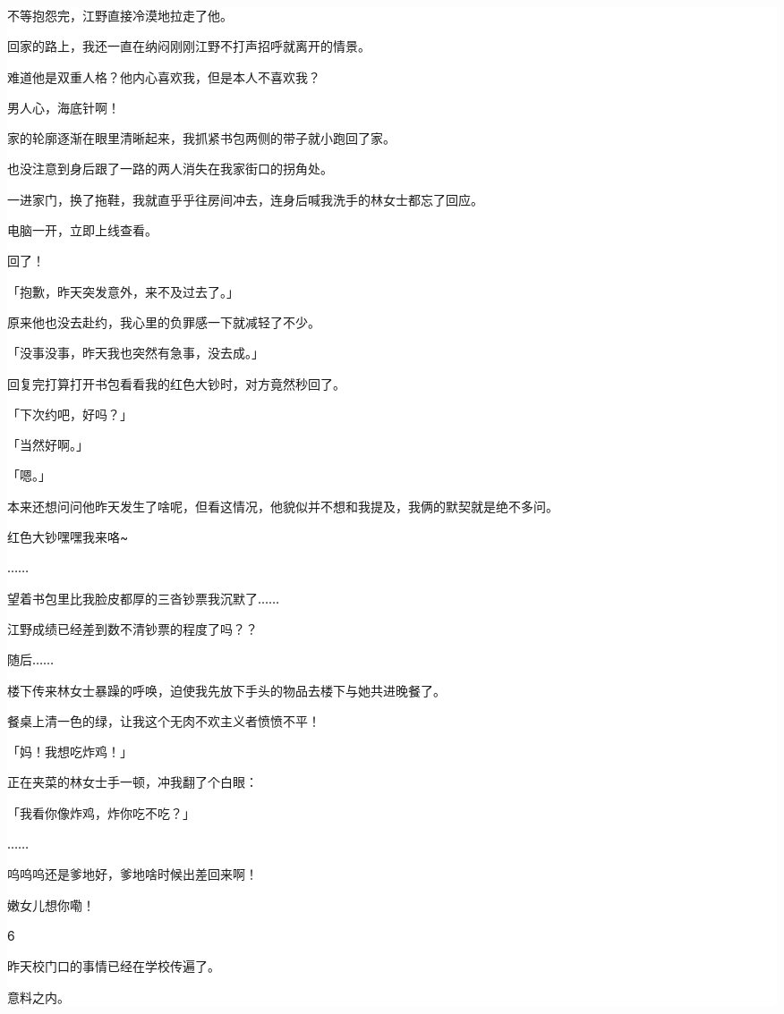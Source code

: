 不等抱怨完，江野直接冷漠地拉走了他。

回家的路上，我还一直在纳闷刚刚江野不打声招呼就离开的情景。

难道他是双重人格？他内心喜欢我，但是本人不喜欢我？

男人心，海底针啊！

家的轮廓逐渐在眼里清晰起来，我抓紧书包两侧的带子就小跑回了家。

也没注意到身后跟了一路的两人消失在我家街口的拐角处。

一进家门，换了拖鞋，我就直乎乎往房间冲去，连身后喊我洗手的林女士都忘了回应。

电脑一开，立即上线查看。

回了！

「抱歉，昨天突发意外，来不及过去了。」

原来他也没去赴约，我心里的负罪感一下就减轻了不少。

「没事没事，昨天我也突然有急事，没去成。」

回复完打算打开书包看看我的红色大钞时，对方竟然秒回了。

「下次约吧，好吗？」

「当然好啊。」

「嗯。」

本来还想问问他昨天发生了啥呢，但看这情况，他貌似并不想和我提及，我俩的默契就是绝不多问。

红色大钞嘿嘿我来咯~

……

望着书包里比我脸皮都厚的三沓钞票我沉默了……

江野成绩已经差到数不清钞票的程度了吗？？

随后……

楼下传来林女士暴躁的呼唤，迫使我先放下手头的物品去楼下与她共进晚餐了。

餐桌上清一色的绿，让我这个无肉不欢主义者愤愤不平！

「妈！我想吃炸鸡！」

正在夹菜的林女士手一顿，冲我翻了个白眼：

「我看你像炸鸡，炸你吃不吃？」

……

呜呜呜还是爹地好，爹地啥时候出差回来啊！

嫩女儿想你嘞！

6

昨天校门口的事情已经在学校传遍了。

意料之内。

